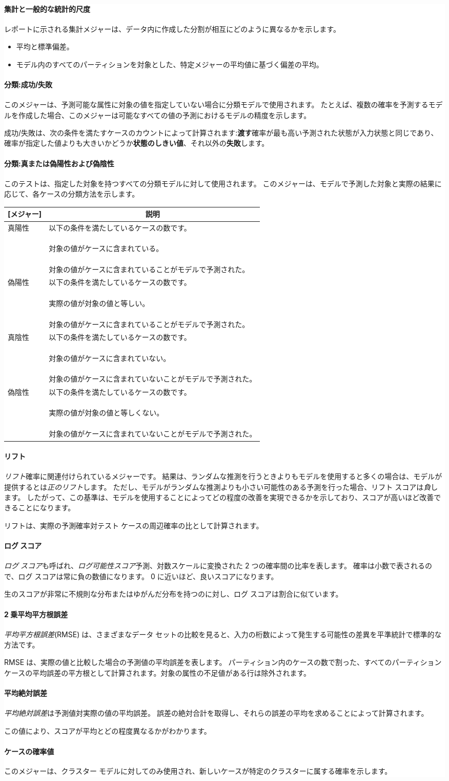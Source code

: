 #### <a name="aggregates-and-general-statistical-measures"></a>集計と一般的な統計的尺度  
 レポートに示される集計メジャーは、データ内に作成した分割が相互にどのように異なるかを示します。  
  
-   平均と標準偏差。  
  
-   モデル内のすべてのパーティションを対象とした、特定メジャーの平均値に基づく偏差の平均。  
  
#### <a name="classification-passfail"></a>分類:成功/失敗  
 このメジャーは、予測可能な属性に対象の値を指定していない場合に分類モデルで使用されます。 たとえば、複数の確率を予測するモデルを作成した場合、このメジャーは可能なすべての値の予測におけるモデルの精度を示します。  
  
 成功/失敗は、次の条件を満たすケースのカウントによって計算されます:**渡す**確率が最も高い予測された状態が入力状態と同じであり、確率が指定した値よりも大きいかどうか**状態のしきい値**、それ以外の**失敗**します。  
  
#### <a name="classification-true-or-false-positives-and-negatives"></a>分類:真または偽陽性および偽陰性  
 このテストは、指定した対象を持つすべての分類モデルに対して使用されます。 このメジャーは、モデルで予測した対象と実際の結果に応じて、各ケースの分類方法を示します。  
  
|[メジャー]|説明|  
|-------------|-----------------|  
|真陽性|以下の条件を満たしているケースの数です。<br /><br /> 対象の値がケースに含まれている。<br /><br /> 対象の値がケースに含まれていることがモデルで予測された。|  
|偽陽性|以下の条件を満たしているケースの数です。<br /><br /> 実際の値が対象の値と等しい。<br /><br /> 対象の値がケースに含まれていることがモデルで予測された。|  
|真陰性|以下の条件を満たしているケースの数です。<br /><br /> 対象の値がケースに含まれていない。<br /><br /> 対象の値がケースに含まれていないことがモデルで予測された。|  
|偽陰性|以下の条件を満たしているケースの数です。<br /><br /> 実際の値が対象の値と等しくない。<br /><br /> 対象の値がケースに含まれていないことがモデルで予測された。|  
  
#### <a name="lift"></a>リフト  
 *リフト*確率に関連付けられているメジャーです。 結果は、ランダムな推測を行うときよりもモデルを使用すると多くの場合は、モデルが提供するとは*正のリフト*します。 ただし、モデルがランダムな推測よりも小さい可能性のある予測を行った場合、リフト スコアは*負*します。 したがって、この基準は、モデルを使用することによってどの程度の改善を実現できるかを示しており、スコアが高いほど改善できることになります。  
  
 リフトは、実際の予測確率対テスト ケースの周辺確率の比として計算されます。  
  
#### <a name="log-score"></a>ログ スコア  
 *ログ スコア*も呼ばれ、*ログ可能性スコア*予測、対数スケールに変換された 2 つの確率間の比率を表します。 確率は小数で表されるので、ログ スコアは常に負の数値になります。 0 に近いほど、良いスコアになります。  
  
 生のスコアが非常に不規則な分布またはゆがんだ分布を持つのに対し、ログ スコアは割合に似ています。  
  
#### <a name="root-mean-square-error"></a>2 乗平均平方根誤差  
 *平均平方根誤差*(RMSE) は、さまざまなデータ セットの比較を見ると、入力の桁数によって発生する可能性の差異を平準統計で標準的な方法です。  
  
 RMSE は、実際の値と比較した場合の予測値の平均誤差を表します。 パーティション内のケースの数で割った、すべてのパーティション ケースの平均誤差の平方根として計算されます。対象の属性の不足値がある行は除外されます。  
  
#### <a name="mean-absolute-error"></a>平均絶対誤差  
 *平均絶対誤差*は予測値対実際の値の平均誤差。 誤差の絶対合計を取得し、それらの誤差の平均を求めることによって計算されます。  
  
 この値により、スコアが平均とどの程度異なるかがわかります。  
  
#### <a name="case-likelihood"></a>ケースの確率値  
 このメジャーは、クラスター モデルに対してのみ使用され、新しいケースが特定のクラスターに属する確率を示します。  
  